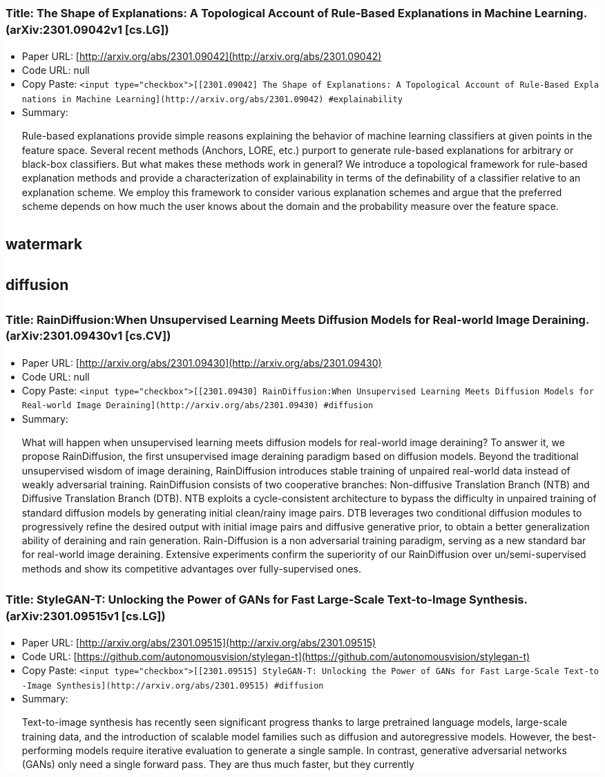 ### Title: The Shape of Explanations: A Topological Account of Rule-Based Explanations in Machine Learning. (arXiv:2301.09042v1 [cs.LG])
* Paper URL: [http://arxiv.org/abs/2301.09042](http://arxiv.org/abs/2301.09042)
* Code URL: null
* Copy Paste: `<input type="checkbox">[[2301.09042] The Shape of Explanations: A Topological Account of Rule-Based Explanations in Machine Learning](http://arxiv.org/abs/2301.09042) #explainability`
* Summary: <p>Rule-based explanations provide simple reasons explaining the behavior of
machine learning classifiers at given points in the feature space. Several
recent methods (Anchors, LORE, etc.) purport to generate rule-based
explanations for arbitrary or black-box classifiers. But what makes these
methods work in general? We introduce a topological framework for rule-based
explanation methods and provide a characterization of explainability in terms
of the definability of a classifier relative to an explanation scheme. We
employ this framework to consider various explanation schemes and argue that
the preferred scheme depends on how much the user knows about the domain and
the probability measure over the feature space.
</p>

## watermark
## diffusion
### Title: RainDiffusion:When Unsupervised Learning Meets Diffusion Models for Real-world Image Deraining. (arXiv:2301.09430v1 [cs.CV])
* Paper URL: [http://arxiv.org/abs/2301.09430](http://arxiv.org/abs/2301.09430)
* Code URL: null
* Copy Paste: `<input type="checkbox">[[2301.09430] RainDiffusion:When Unsupervised Learning Meets Diffusion Models for Real-world Image Deraining](http://arxiv.org/abs/2301.09430) #diffusion`
* Summary: <p>What will happen when unsupervised learning meets diffusion models for
real-world image deraining? To answer it, we propose RainDiffusion, the first
unsupervised image deraining paradigm based on diffusion models. Beyond the
traditional unsupervised wisdom of image deraining, RainDiffusion introduces
stable training of unpaired real-world data instead of weakly adversarial
training. RainDiffusion consists of two cooperative branches: Non-diffusive
Translation Branch (NTB) and Diffusive Translation Branch (DTB). NTB exploits a
cycle-consistent architecture to bypass the difficulty in unpaired training of
standard diffusion models by generating initial clean/rainy image pairs. DTB
leverages two conditional diffusion modules to progressively refine the desired
output with initial image pairs and diffusive generative prior, to obtain a
better generalization ability of deraining and rain generation. Rain-Diffusion
is a non adversarial training paradigm, serving as a new standard bar for
real-world image deraining. Extensive experiments confirm the superiority of
our RainDiffusion over un/semi-supervised methods and show its competitive
advantages over fully-supervised ones.
</p>

### Title: StyleGAN-T: Unlocking the Power of GANs for Fast Large-Scale Text-to-Image Synthesis. (arXiv:2301.09515v1 [cs.LG])
* Paper URL: [http://arxiv.org/abs/2301.09515](http://arxiv.org/abs/2301.09515)
* Code URL: [https://github.com/autonomousvision/stylegan-t](https://github.com/autonomousvision/stylegan-t)
* Copy Paste: `<input type="checkbox">[[2301.09515] StyleGAN-T: Unlocking the Power of GANs for Fast Large-Scale Text-to-Image Synthesis](http://arxiv.org/abs/2301.09515) #diffusion`
* Summary: <p>Text-to-image synthesis has recently seen significant progress thanks to
large pretrained language models, large-scale training data, and the
introduction of scalable model families such as diffusion and autoregressive
models. However, the best-performing models require iterative evaluation to
generate a single sample. In contrast, generative adversarial networks (GANs)
only need a single forward pass. They are thus much faster, but they currently